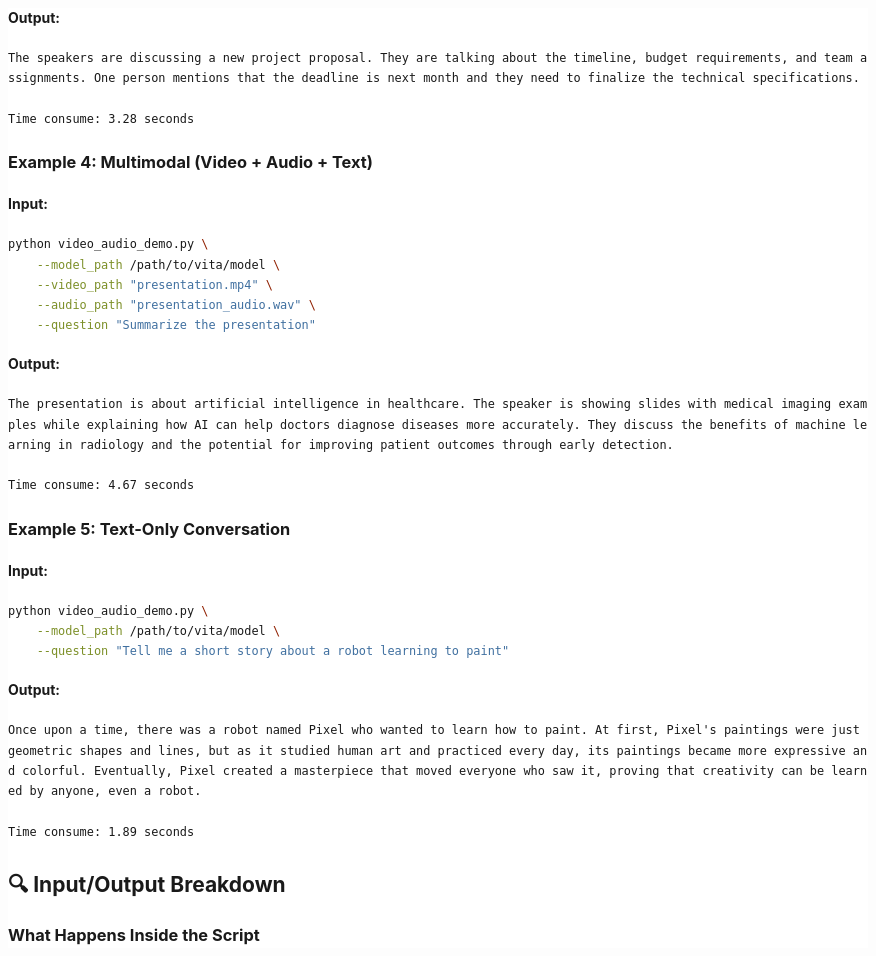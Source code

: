 #### **Output:**
```
The speakers are discussing a new project proposal. They are talking about the timeline, budget requirements, and team assignments. One person mentions that the deadline is next month and they need to finalize the technical specifications.

Time consume: 3.28 seconds
```

### **Example 4: Multimodal (Video + Audio + Text)**

#### **Input:**
```bash
python video_audio_demo.py \
    --model_path /path/to/vita/model \
    --video_path "presentation.mp4" \
    --audio_path "presentation_audio.wav" \
    --question "Summarize the presentation"
```

#### **Output:**
```
The presentation is about artificial intelligence in healthcare. The speaker is showing slides with medical imaging examples while explaining how AI can help doctors diagnose diseases more accurately. They discuss the benefits of machine learning in radiology and the potential for improving patient outcomes through early detection.

Time consume: 4.67 seconds
```

### **Example 5: Text-Only Conversation**

#### **Input:**
```bash
python video_audio_demo.py \
    --model_path /path/to/vita/model \
    --question "Tell me a short story about a robot learning to paint"
```

#### **Output:**
```
Once upon a time, there was a robot named Pixel who wanted to learn how to paint. At first, Pixel's paintings were just geometric shapes and lines, but as it studied human art and practiced every day, its paintings became more expressive and colorful. Eventually, Pixel created a masterpiece that moved everyone who saw it, proving that creativity can be learned by anyone, even a robot.

Time consume: 1.89 seconds
```

## 🔍 Input/Output Breakdown

### **What Happens Inside the Script**
